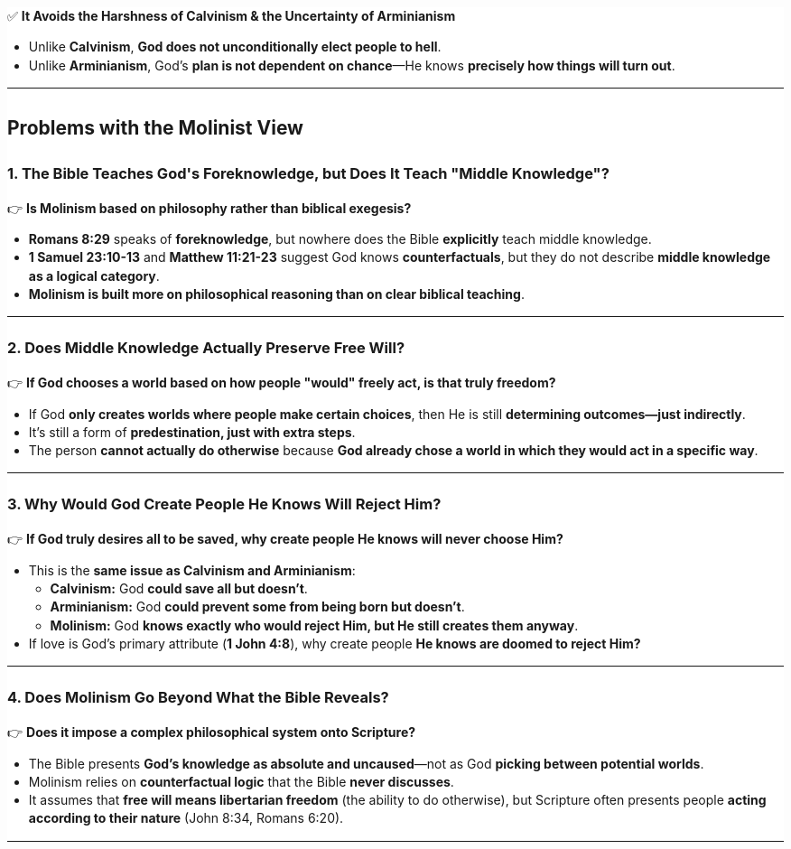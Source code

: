 ✅ **It Avoids the Harshness of Calvinism & the Uncertainty of Arminianism**

- Unlike **Calvinism**, **God does not unconditionally elect people to hell**.
- Unlike **Arminianism**, God’s **plan is not dependent on chance**—He knows **precisely how things will turn out**.

---

## Problems with the Molinist View

### 1. The Bible Teaches God's Foreknowledge, but Does It Teach "Middle Knowledge"?

👉 **Is Molinism based on philosophy rather than biblical exegesis?**

- **Romans 8:29** speaks of **foreknowledge**, but nowhere does the Bible **explicitly** teach middle knowledge.
- **1 Samuel 23:10-13** and **Matthew 11:21-23** suggest God knows **counterfactuals**, but they do not describe **middle knowledge as a logical category**.
- **Molinism is built more on philosophical reasoning than on clear biblical teaching**.

---

### 2. Does Middle Knowledge Actually Preserve Free Will?

👉 **If God chooses a world based on how people "would" freely act, is that truly freedom?**

- If God **only creates worlds where people make certain choices**, then He is still **determining outcomes—just indirectly**.
- It’s still a form of **predestination, just with extra steps**.
- The person **cannot actually do otherwise** because **God already chose a world in which they would act in a specific way**.

---

### 3. Why Would God Create People He Knows Will Reject Him?

👉 **If God truly desires all to be saved, why create people He knows will never choose Him?**

- This is the **same issue as Calvinism and Arminianism**:
    - **Calvinism:** God **could save all but doesn’t**.
    - **Arminianism:** God **could prevent some from being born but doesn’t**.
    - **Molinism:** God **knows exactly who would reject Him, but He still creates them anyway**.
- If love is God’s primary attribute (**1 John 4:8**), why create people **He knows are doomed to reject Him?**

---

### 4. Does Molinism Go Beyond What the Bible Reveals?

👉 **Does it impose a complex philosophical system onto Scripture?**

- The Bible presents **God’s knowledge as absolute and uncaused**—not as God **picking between potential worlds**.
- Molinism relies on **counterfactual logic** that the Bible **never discusses**.
- It assumes that **free will means libertarian freedom** (the ability to do otherwise), but Scripture often presents people **acting according to their nature** (John 8:34, Romans 6:20).

---